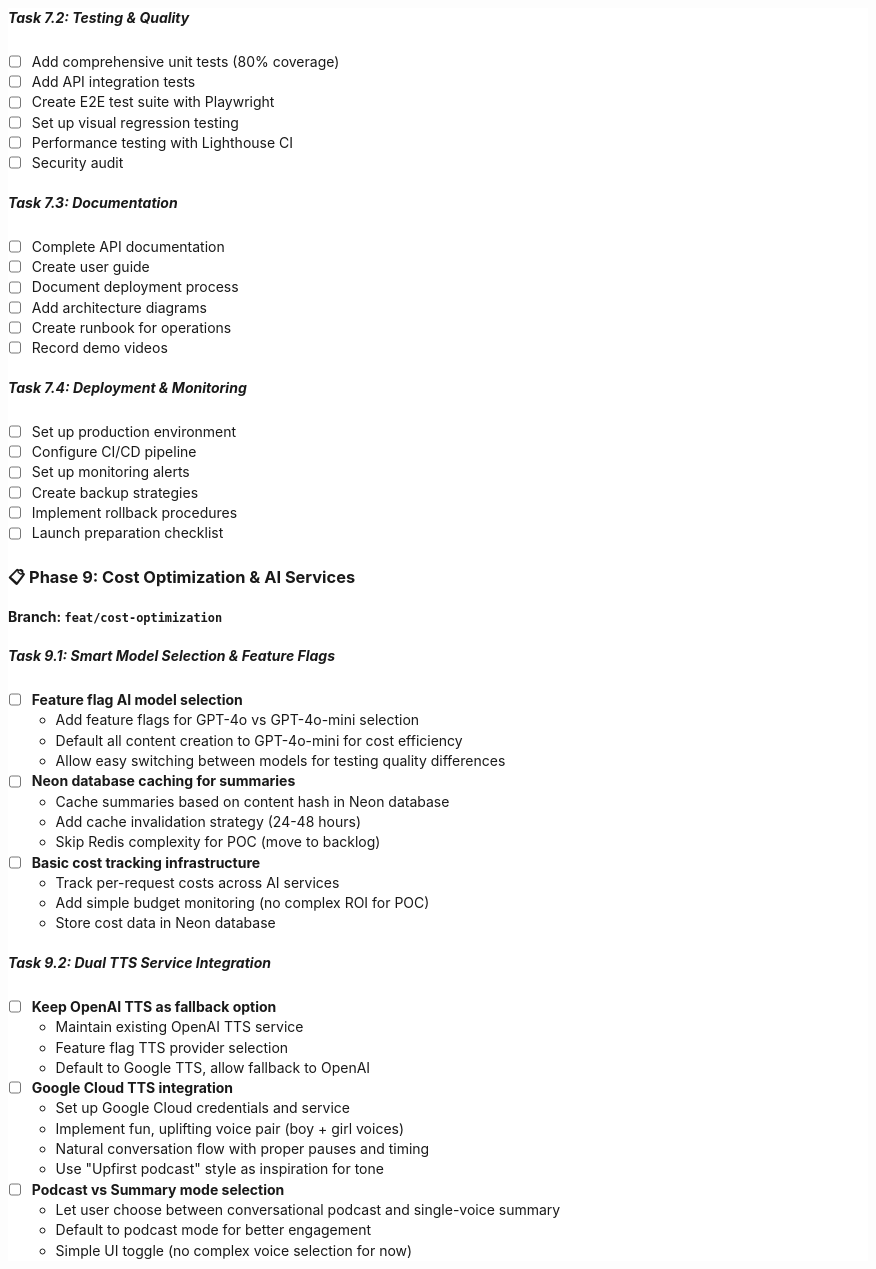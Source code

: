 ##### Task 7.2: Testing & Quality

- [ ] Add comprehensive unit tests (80% coverage)
- [ ] Add API integration tests
- [ ] Create E2E test suite with Playwright
- [ ] Set up visual regression testing
- [ ] Performance testing with Lighthouse CI
- [ ] Security audit

##### Task 7.3: Documentation

- [ ] Complete API documentation
- [ ] Create user guide
- [ ] Document deployment process
- [ ] Add architecture diagrams
- [ ] Create runbook for operations
- [ ] Record demo videos

##### Task 7.4: Deployment & Monitoring

- [ ] Set up production environment
- [ ] Configure CI/CD pipeline
- [ ] Set up monitoring alerts
- [ ] Create backup strategies
- [ ] Implement rollback procedures
- [ ] Launch preparation checklist

### 📋 Phase 9: Cost Optimization & AI Services

**Branch: `feat/cost-optimization`**

##### Task 9.1: Smart Model Selection & Feature Flags

- [ ] **Feature flag AI model selection**
  - Add feature flags for GPT-4o vs GPT-4o-mini selection
  - Default all content creation to GPT-4o-mini for cost efficiency
  - Allow easy switching between models for testing quality differences
- [ ] **Neon database caching for summaries**
  - Cache summaries based on content hash in Neon database
  - Add cache invalidation strategy (24-48 hours)
  - Skip Redis complexity for POC (move to backlog)
- [ ] **Basic cost tracking infrastructure**
  - Track per-request costs across AI services
  - Add simple budget monitoring (no complex ROI for POC)
  - Store cost data in Neon database

##### Task 9.2: Dual TTS Service Integration

- [ ] **Keep OpenAI TTS as fallback option**
  - Maintain existing OpenAI TTS service
  - Feature flag TTS provider selection
  - Default to Google TTS, allow fallback to OpenAI
- [ ] **Google Cloud TTS integration**
  - Set up Google Cloud credentials and service
  - Implement fun, uplifting voice pair (boy + girl voices)
  - Natural conversation flow with proper pauses and timing
  - Use "Upfirst podcast" style as inspiration for tone
- [ ] **Podcast vs Summary mode selection**
  - Let user choose between conversational podcast and single-voice summary
  - Default to podcast mode for better engagement
  - Simple UI toggle (no complex voice selection for now)

